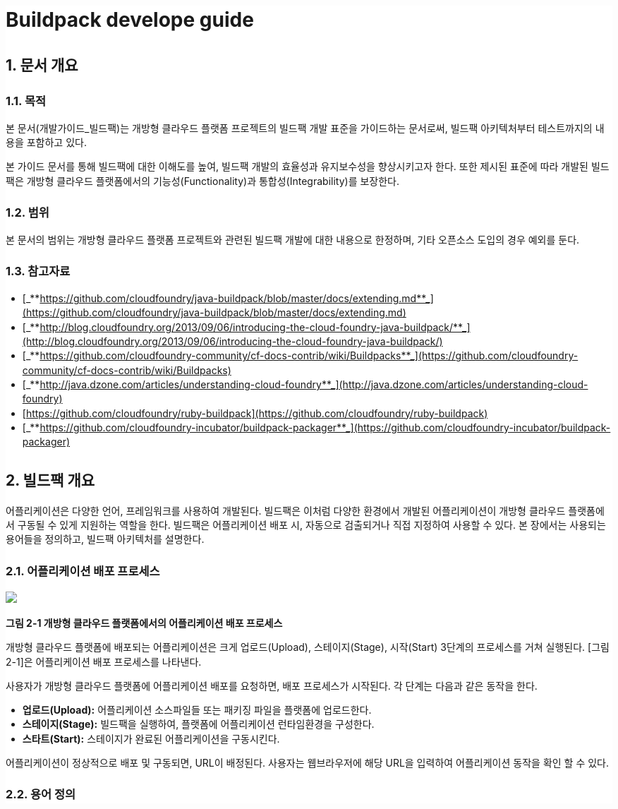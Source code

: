 # Buildpack develope guide

## 1. 문서 개요

### 1.1. 목적

본 문서\(개발가이드\_빌드팩\)는 개방형 클라우드 플랫폼 프로젝트의 빌드팩 개발 표준을 가이드하는 문서로써, 빌드팩 아키텍처부터 테스트까지의 내용을 포함하고 있다.

본 가이드 문서를 통해 빌드팩에 대한 이해도를 높여, 빌드팩 개발의 효율성과 유지보수성을 향상시키고자 한다. 또한 제시된 표준에 따라 개발된 빌드팩은 개방형 클라우드 플랫폼에서의 기능성\(Functionality\)과 통합성\(Integrability\)를 보장한다.

### 1.2. 범위

본 문서의 범위는 개방형 클라우드 플랫폼 프로젝트와 관련된 빌드팩 개발에 대한 내용으로 한정하며, 기타 오픈소스 도입의 경우 예외를 둔다.

### 1.3. 참고자료

* [_**https://github.com/cloudfoundry/java-buildpack/blob/master/docs/extending.md**_](https://github.com/cloudfoundry/java-buildpack/blob/master/docs/extending.md)
* [_**http://blog.cloudfoundry.org/2013/09/06/introducing-the-cloud-foundry-java-buildpack/**_](http://blog.cloudfoundry.org/2013/09/06/introducing-the-cloud-foundry-java-buildpack/)
* [_**https://github.com/cloudfoundry-community/cf-docs-contrib/wiki/Buildpacks**_](https://github.com/cloudfoundry-community/cf-docs-contrib/wiki/Buildpacks)
* [_**http://java.dzone.com/articles/understanding-cloud-foundry**_](http://java.dzone.com/articles/understanding-cloud-foundry)
* [https://github.com/cloudfoundry/ruby-buildpack](https://github.com/cloudfoundry/ruby-buildpack)
* [_**https://github.com/cloudfoundry-incubator/buildpack-packager**_](https://github.com/cloudfoundry-incubator/buildpack-packager)

## 2. 빌드팩 개요

어플리케이션은 다양한 언어, 프레임워크를 사용하여 개발된다. 빌드팩은 이처럼 다양한 환경에서 개발된 어플리케이션이 개방형 클라우드 플랫폼에서 구동될 수 있게 지원하는 역할을 한다. 빌드팩은 어플리케이션 배포 시, 자동으로 검출되거나 직접 지정하여 사용할 수 있다. 본 장에서는 사용되는 용어들을 정의하고, 빌드팩 아키텍처를 설명한다.

### 2.1. 어플리케이션 배포 프로세스

![](../../.gitbook/assets/buildpack_develope_guide_01.png)

**그림 2-1 개방형 클라우드 플랫폼에서의 어플리케이션 배포 프로세스**

개방형 클라우드 플랫폼에 배포되는 어플리케이션은 크게 업로드\(Upload\), 스테이지\(Stage\), 시작\(Start\) 3단계의 프로세스를 거쳐 실행된다. \[그림 2-1\]은 어플리케이션 배포 프로세스를 나타낸다.

사용자가 개방형 클라우드 플랫폼에 어플리케이션 배포를 요청하면, 배포 프로세스가 시작된다. 각 단계는 다음과 같은 동작을 한다.

* **업로드\(Upload\):** 어플리케이션 소스파일들 또는 패키징 파일을 플랫폼에 업로드한다.
* **스테이지\(Stage\):** 빌드팩을 실행하여, 플랫폼에 어플리케이션 런타임환경을 구성한다.
* **스타트\(Start\):** 스테이지가 완료된 어플리케이션을 구동시킨다.

어플리케이션이 정상적으로 배포 및 구동되면, URL이 배정된다. 사용자는 웹브라우저에 해당 URL을 입력하여 어플리케이션 동작을 확인 할 수 있다.

### 2.2. 용어 정의
